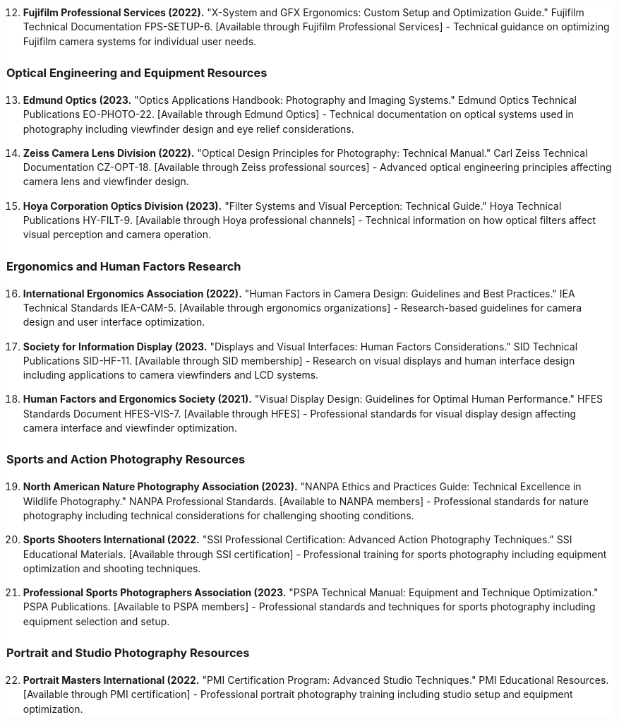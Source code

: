12. **Fujifilm Professional Services (2022).** "X-System and GFX Ergonomics: Custom Setup and Optimization Guide." Fujifilm Technical Documentation FPS-SETUP-6. [Available through Fujifilm Professional Services] - Technical guidance on optimizing Fujifilm camera systems for individual user needs.

### Optical Engineering and Equipment Resources

13. **Edmund Optics (2023.** "Optics Applications Handbook: Photography and Imaging Systems." Edmund Optics Technical Publications EO-PHOTO-22. [Available through Edmund Optics] - Technical documentation on optical systems used in photography including viewfinder design and eye relief considerations.

14. **Zeiss Camera Lens Division (2022).** "Optical Design Principles for Photography: Technical Manual." Carl Zeiss Technical Documentation CZ-OPT-18. [Available through Zeiss professional sources] - Advanced optical engineering principles affecting camera lens and viewfinder design.

15. **Hoya Corporation Optics Division (2023).** "Filter Systems and Visual Perception: Technical Guide." Hoya Technical Publications HY-FILT-9. [Available through Hoya professional channels] - Technical information on how optical filters affect visual perception and camera operation.

### Ergonomics and Human Factors Research

16. **International Ergonomics Association (2022).** "Human Factors in Camera Design: Guidelines and Best Practices." IEA Technical Standards IEA-CAM-5. [Available through ergonomics organizations] - Research-based guidelines for camera design and user interface optimization.

17. **Society for Information Display (2023.** "Displays and Visual Interfaces: Human Factors Considerations." SID Technical Publications SID-HF-11. [Available through SID membership] - Research on visual displays and human interface design including applications to camera viewfinders and LCD systems.

18. **Human Factors and Ergonomics Society (2021).** "Visual Display Design: Guidelines for Optimal Human Performance." HFES Standards Document HFES-VIS-7. [Available through HFES] - Professional standards for visual display design affecting camera interface and viewfinder optimization.

### Sports and Action Photography Resources

19. **North American Nature Photography Association (2023).** "NANPA Ethics and Practices Guide: Technical Excellence in Wildlife Photography." NANPA Professional Standards. [Available to NANPA members] - Professional standards for nature photography including technical considerations for challenging shooting conditions.

20. **Sports Shooters International (2022.** "SSI Professional Certification: Advanced Action Photography Techniques." SSI Educational Materials. [Available through SSI certification] - Professional training for sports photography including equipment optimization and shooting techniques.

21. **Professional Sports Photographers Association (2023.** "PSPA Technical Manual: Equipment and Technique Optimization." PSPA Publications. [Available to PSPA members] - Professional standards and techniques for sports photography including equipment selection and setup.

### Portrait and Studio Photography Resources

22. **Portrait Masters International (2022.** "PMI Certification Program: Advanced Studio Techniques." PMI Educational Resources. [Available through PMI certification] - Professional portrait photography training including studio setup and equipment optimization.
